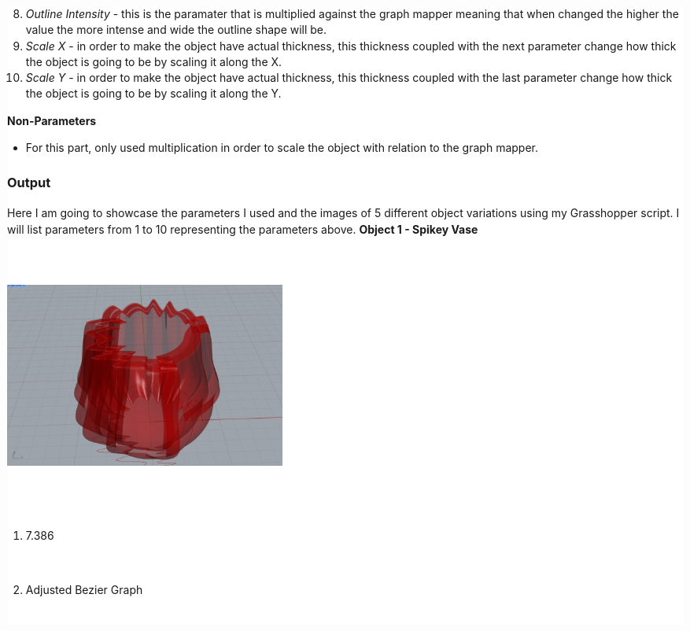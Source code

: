 8) *Outline Intensity* - this is the paramater that is multiplied against the graph mapper meaning that when changed the higher the value the more intense and wide the outline shape will be.
9) *Scale X* - in order to make the object have actual thickness, this thickness coupled with the next parameter change how thick the object is going to be by scaling it along the X.
10) *Scale Y* - in order to make the object have actual thickness, this thickness coupled with the last parameter change how thick the object is going to be by scaling it along the Y.

**Non-Parameters**
- For this part, only used multiplication in order to scale the object with relation to the graph mapper.

### Output
Here I am going to showcase the parameters I used and the images of 5 different object variations using my Grasshopper script. I will list parameters from 1 to 10 representing the parameters above.
**Object 1 - Spikey Vase**
<br>
<img src="../assets/spikeyVase.png" alt="Object 1 3D Object Image" width="350" height="350" >
<br>

1) 7.386
<br>

2) Adjusted Bezier Graph
<br>
